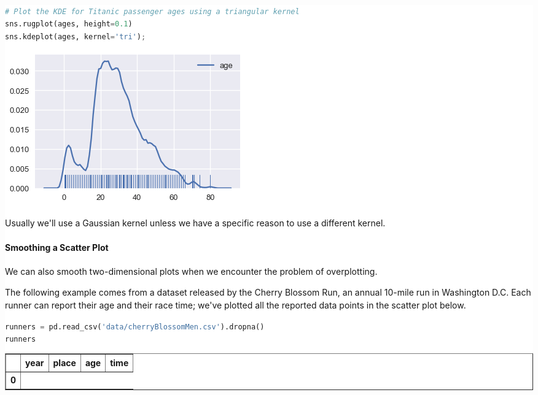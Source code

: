 

```python
# Plot the KDE for Titanic passenger ages using a triangular kernel
sns.rugplot(ages, height=0.1)
sns.kdeplot(ages, kernel='tri');
```


![png](viz_principles_2_files/viz_principles_2_41_0.png)


Usually we'll use a Gaussian kernel unless we have a specific reason to use a different kernel.

#### Smoothing a Scatter Plot

We can also smooth two-dimensional plots when we encounter the problem of overplotting.

The following example comes from a dataset released by the Cherry Blossom Run, an annual 10-mile run in Washington D.C. Each runner can report their age and their race time; we've plotted all the reported data points in the scatter plot below.


```python
runners = pd.read_csv('data/cherryBlossomMen.csv').dropna()
runners
```




<div>
<style scoped>
    .dataframe tbody tr th:only-of-type {
        vertical-align: middle;
    }

    .dataframe tbody tr th {
        vertical-align: top;
    }

    .dataframe thead th {
        text-align: right;
    }
</style>
<table border="1" class="dataframe">
  <thead>
    <tr style="text-align: right;">
      <th></th>
      <th>year</th>
      <th>place</th>
      <th>age</th>
      <th>time</th>
    </tr>
  </thead>
  <tbody>
    <tr>
      <th>0</th>